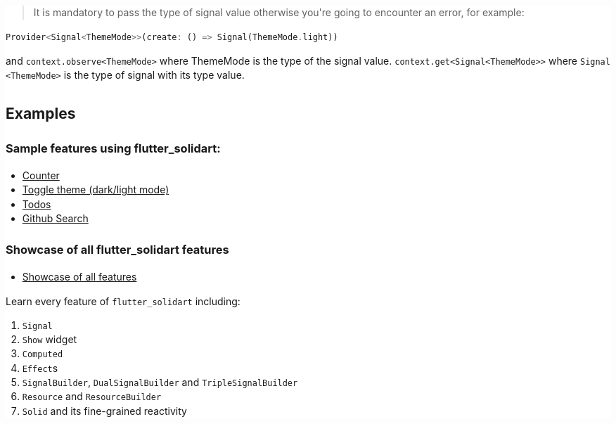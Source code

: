 > It is mandatory to pass the type of signal value otherwise you're going to encounter an error, for example:

```dart
Provider<Signal<ThemeMode>>(create: () => Signal(ThemeMode.light))
```
and `context.observe<ThemeMode>` where ThemeMode is the type of the signal
value.
`context.get<Signal<ThemeMode>>` where `Signal<ThemeMode>` is the type
of signal with its type value.

## Examples

### Sample features using flutter_solidart:

- [Counter](https://zapp.run/github/nank1ro/solidart/tree/main/examples/counter)
- [Toggle theme (dark/light mode)](https://zapp.run/github/nank1ro/solidart/tree/main/examples/toggle_theme)
- [Todos](https://zapp.run/github/nank1ro/solidart/tree/main/examples/todos)
- [Github Search](https://zapp.run/github/nank1ro/solidart/tree/main/examples/github_search)

### Showcase of all flutter_solidart features

- [Showcase of all features](https://zapp.run/github/nank1ro/solidart/tree/main/packages/flutter_solidart/example)

Learn every feature of `flutter_solidart` including:

1. `Signal`
2. `Show` widget
3. `Computed`
4. `Effect`s
5. `SignalBuilder`, `DualSignalBuilder` and `TripleSignalBuilder`
6. `Resource` and `ResourceBuilder`
7. `Solid` and its fine-grained reactivity
